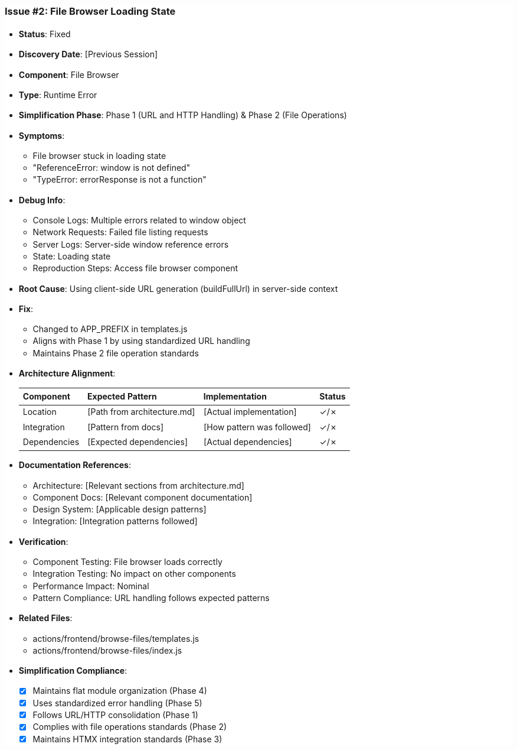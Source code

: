 ### Issue #2: File Browser Loading State

- **Status**: Fixed
- **Discovery Date**: [Previous Session]
- **Component**: File Browser
- **Type**: Runtime Error
- **Simplification Phase**: Phase 1 (URL and HTTP Handling) & Phase 2 (File Operations)
- **Symptoms**:
  - File browser stuck in loading state
  - "ReferenceError: window is not defined"
  - "TypeError: errorResponse is not a function"
- **Debug Info**:
  - Console Logs: Multiple errors related to window object
  - Network Requests: Failed file listing requests
  - Server Logs: Server-side window reference errors
  - State: Loading state
  - Reproduction Steps: Access file browser component
- **Root Cause**: Using client-side URL generation (buildFullUrl) in server-side context
- **Fix**:
  - Changed to APP_PREFIX in templates.js
  - Aligns with Phase 1 by using standardized URL handling
  - Maintains Phase 2 file operation standards
- **Architecture Alignment**:

  | Component    | Expected Pattern            | Implementation             | Status |
  | ------------ | --------------------------- | -------------------------- | ------ |
  | Location     | [Path from architecture.md] | [Actual implementation]    | ✓/✗    |
  | Integration  | [Pattern from docs]         | [How pattern was followed] | ✓/✗    |
  | Dependencies | [Expected dependencies]     | [Actual dependencies]      | ✓/✗    |

- **Documentation References**:
  - Architecture: [Relevant sections from architecture.md]
  - Component Docs: [Relevant component documentation]
  - Design System: [Applicable design patterns]
  - Integration: [Integration patterns followed]
- **Verification**:
  - Component Testing: File browser loads correctly
  - Integration Testing: No impact on other components
  - Performance Impact: Nominal
  - Pattern Compliance: URL handling follows expected patterns
- **Related Files**:
  - actions/frontend/browse-files/templates.js
  - actions/frontend/browse-files/index.js
- **Simplification Compliance**:
  - [x] Maintains flat module organization (Phase 4)
  - [x] Uses standardized error handling (Phase 5)
  - [x] Follows URL/HTTP consolidation (Phase 1)
  - [x] Complies with file operations standards (Phase 2)
  - [x] Maintains HTMX integration standards (Phase 3)
